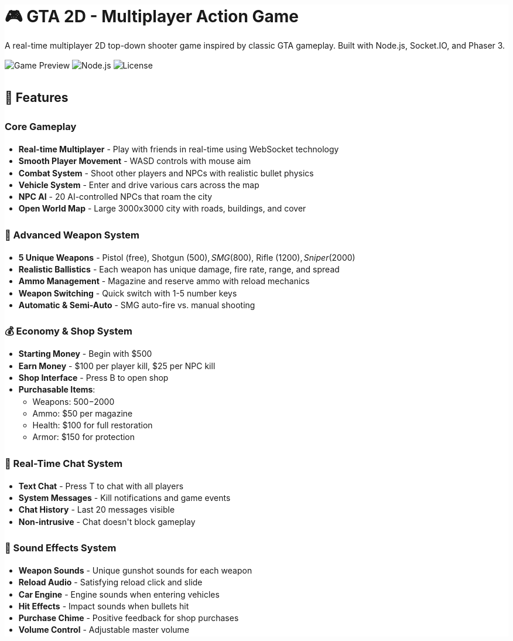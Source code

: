 # 🎮 GTA 2D - Multiplayer Action Game

A real-time multiplayer 2D top-down shooter game inspired by classic GTA gameplay. Built with Node.js, Socket.IO, and Phaser 3.

![Game Preview](https://img.shields.io/badge/status-live-brightgreen)
![Node.js](https://img.shields.io/badge/node-%3E%3D14.0.0-brightgreen)
![License](https://img.shields.io/badge/license-MIT-blue)

## 🚀 Features

### Core Gameplay
- **Real-time Multiplayer** - Play with friends in real-time using WebSocket technology
- **Smooth Player Movement** - WASD controls with mouse aim
- **Combat System** - Shoot other players and NPCs with realistic bullet physics
- **Vehicle System** - Enter and drive various cars across the map
- **NPC AI** - 20 AI-controlled NPCs that roam the city
- **Open World Map** - Large 3000x3000 city with roads, buildings, and cover

### 🔫 Advanced Weapon System
- **5 Unique Weapons** - Pistol (free), Shotgun ($500), SMG ($800), Rifle ($1200), Sniper ($2000)
- **Realistic Ballistics** - Each weapon has unique damage, fire rate, range, and spread
- **Ammo Management** - Magazine and reserve ammo with reload mechanics
- **Weapon Switching** - Quick switch with 1-5 number keys
- **Automatic & Semi-Auto** - SMG auto-fire vs. manual shooting

### 💰 Economy & Shop System
- **Starting Money** - Begin with $500
- **Earn Money** - $100 per player kill, $25 per NPC kill
- **Shop Interface** - Press B to open shop
- **Purchasable Items**:
  - Weapons: $500-$2000
  - Ammo: $50 per magazine
  - Health: $100 for full restoration
  - Armor: $150 for protection

### 💬 Real-Time Chat System
- **Text Chat** - Press T to chat with all players
- **System Messages** - Kill notifications and game events
- **Chat History** - Last 20 messages visible
- **Non-intrusive** - Chat doesn't block gameplay

### 🎵 Sound Effects System
- **Weapon Sounds** - Unique gunshot sounds for each weapon
- **Reload Audio** - Satisfying reload click and slide
- **Car Engine** - Engine sounds when entering vehicles
- **Hit Effects** - Impact sounds when bullets hit
- **Purchase Chime** - Positive feedback for shop purchases
- **Volume Control** - Adjustable master volume
